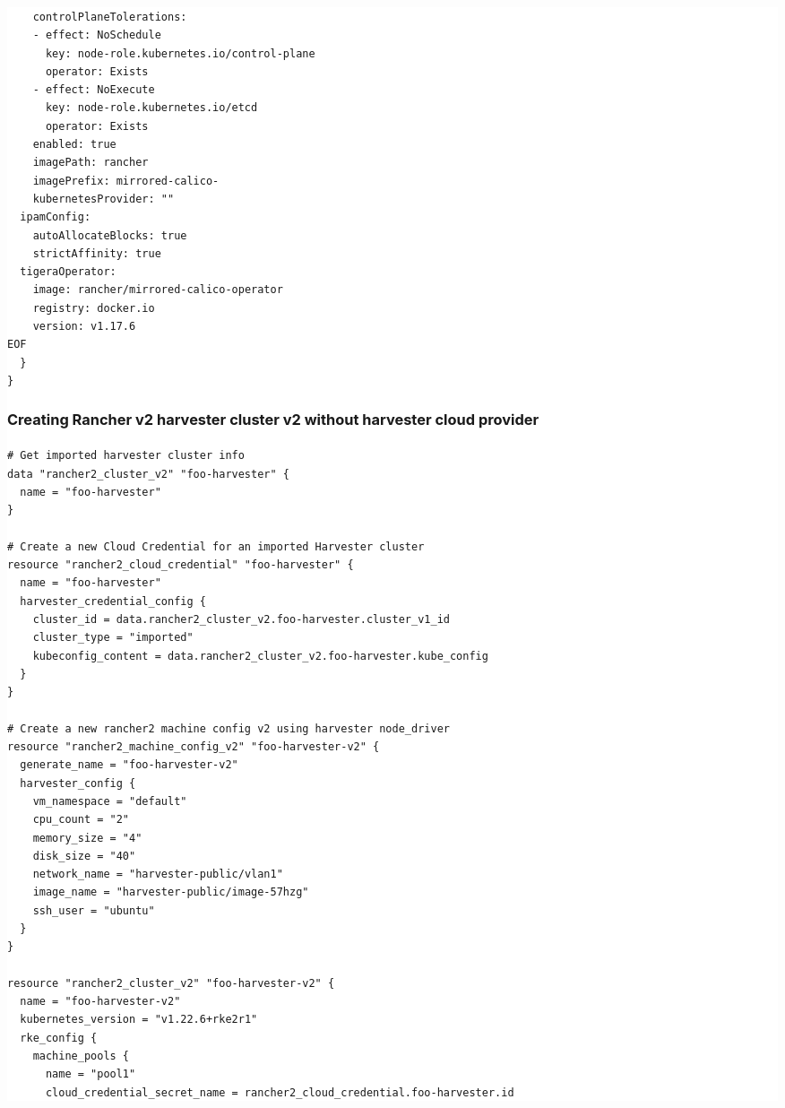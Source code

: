 ```hcl
    controlPlaneTolerations:
    - effect: NoSchedule
      key: node-role.kubernetes.io/control-plane
      operator: Exists
    - effect: NoExecute
      key: node-role.kubernetes.io/etcd
      operator: Exists
    enabled: true
    imagePath: rancher
    imagePrefix: mirrored-calico-
    kubernetesProvider: ""
  ipamConfig:
    autoAllocateBlocks: true
    strictAffinity: true
  tigeraOperator:
    image: rancher/mirrored-calico-operator
    registry: docker.io
    version: v1.17.6
EOF
  }
}
```

### Creating Rancher v2 harvester cluster v2 without harvester cloud provider

```hcl
# Get imported harvester cluster info
data "rancher2_cluster_v2" "foo-harvester" {
  name = "foo-harvester"
}

# Create a new Cloud Credential for an imported Harvester cluster
resource "rancher2_cloud_credential" "foo-harvester" {
  name = "foo-harvester"
  harvester_credential_config {
    cluster_id = data.rancher2_cluster_v2.foo-harvester.cluster_v1_id
    cluster_type = "imported"
    kubeconfig_content = data.rancher2_cluster_v2.foo-harvester.kube_config
  }
}

# Create a new rancher2 machine config v2 using harvester node_driver
resource "rancher2_machine_config_v2" "foo-harvester-v2" {
  generate_name = "foo-harvester-v2"
  harvester_config {
    vm_namespace = "default"
    cpu_count = "2"
    memory_size = "4"
    disk_size = "40"
    network_name = "harvester-public/vlan1"
    image_name = "harvester-public/image-57hzg"
    ssh_user = "ubuntu"
  }
}

resource "rancher2_cluster_v2" "foo-harvester-v2" {
  name = "foo-harvester-v2"
  kubernetes_version = "v1.22.6+rke2r1"
  rke_config {
    machine_pools {
      name = "pool1"
      cloud_credential_secret_name = rancher2_cloud_credential.foo-harvester.id
```